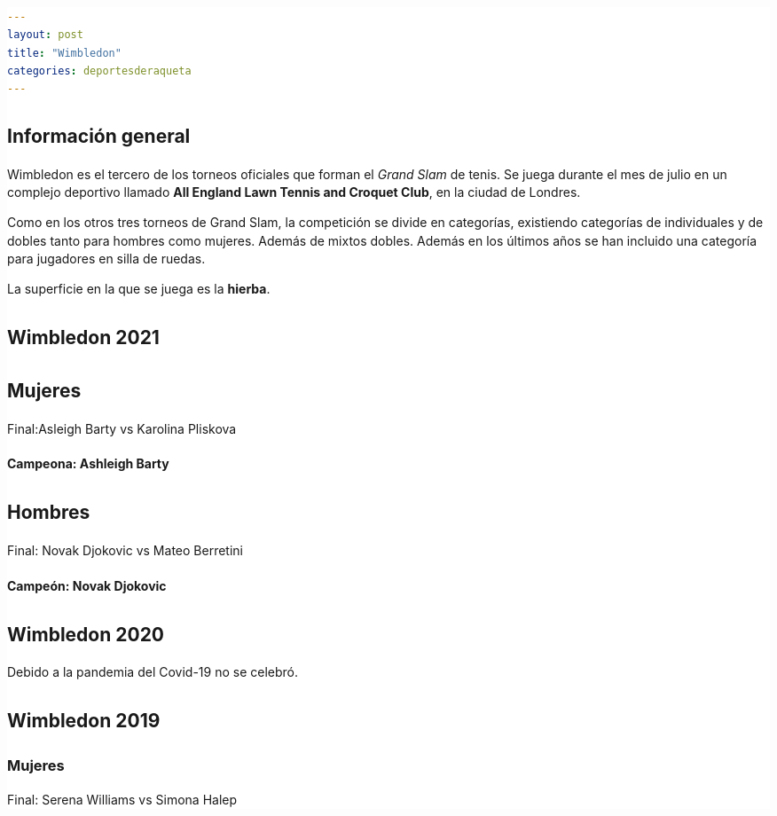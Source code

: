 ```yaml
---
layout: post
title: "Wimbledon"
categories: deportesderaqueta
---
```


## Información general

Wimbledon es el tercero de los torneos oficiales que forman el *Grand Slam* de tenis. Se juega durante el mes de julio en un complejo deportivo llamado **All England Lawn Tennis and Croquet Club**, en la ciudad de Londres.

Como en los otros tres torneos de Grand Slam, la competición se divide en categorías, existiendo categorías de individuales y de dobles tanto para hombres como mujeres. Además de mixtos dobles. Además en los últimos años se han incluido una categoría para jugadores en silla de ruedas.

La superficie en la que se juega es la **hierba**.

## Wimbledon 2021

## Mujeres

Final:Asleigh Barty vs Karolina Pliskova

<iframe width="560" height="315" src="https://www.youtube.com/embed/fVZROvO50K8" title="YouTube video player" frameborder="0" allow="accelerometer; autoplay; clipboard-write; encrypted-media; gyroscope; picture-in-picture" allowfullscreen></iframe>

#### Campeona: Ashleigh Barty

## Hombres

Final: Novak Djokovic vs Mateo Berretini

<iframe width="560" height="315" src="https://www.youtube.com/embed/1IBhpowmI8s" title="YouTube video player" frameborder="0" allow="accelerometer; autoplay; clipboard-write; encrypted-media; gyroscope; picture-in-picture" allowfullscreen></iframe>

#### Campeón: Novak Djokovic

## Wimbledon 2020

Debido a la pandemia del Covid-19 no se celebró.

## Wimbledon 2019

### Mujeres

Final: Serena Williams vs Simona Halep 
